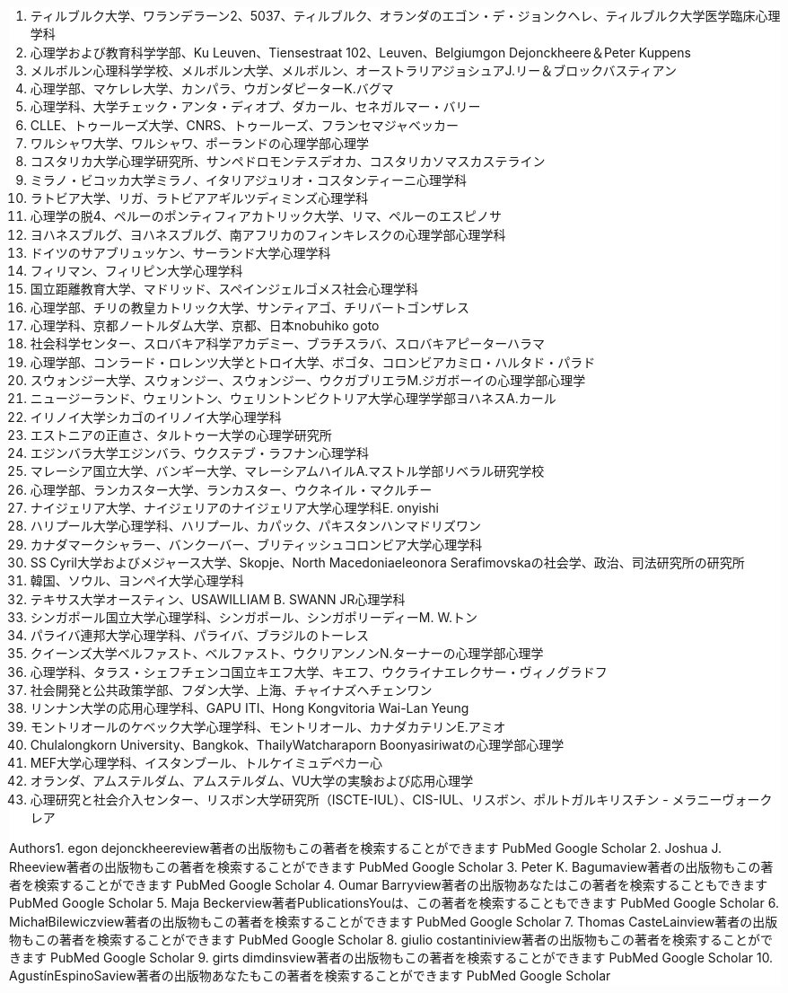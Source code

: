 1. ティルブルク大学、ワランデラーン2、5037、ティルブルク、オランダのエゴン・デ・ジョンクヘレ、ティルブルク大学医学臨床心理学科
2. 心理学および教育科学学部、Ku Leuven、Tiensestraat 102、Leuven、Belgiumgon Dejonckheere＆Peter Kuppens
3. メルボルン心理科学学校、メルボルン大学、メルボルン、オーストラリアジョシュアJ.リー＆ブロックバスティアン
4. 心理学部、マケレレ大学、カンパラ、ウガンダピーターK.バグマ
5. 心理学科、大学チェック・アンタ・ディオプ、ダカール、セネガルマー・バリー
6. CLLE、トゥールーズ大学、CNRS、トゥールーズ、フランセマジャベッカー
7. ワルシャワ大学、ワルシャワ、ポーランドの心理学部心理学
8. コスタリカ大学心理学研究所、サンペドロモンテスデオカ、コスタリカソマスカステライン
9. ミラノ・ビコッカ大学ミラノ、イタリアジュリオ・コスタンティーニ心理学科
10. ラトビア大学、リガ、ラトビアアギルツディミンズ心理学科
11. 心理学の脱4、ペルーのポンティフィアカトリック大学、リマ、ペルーのエスピノサ
12. ヨハネスブルグ、ヨハネスブルグ、南アフリカのフィンキレスクの心理学部心理学科
13. ドイツのサアブリュッケン、サーランド大学心理学科
14. フィリマン、フィリピン大学心理学科
15. 国立距離教育大学、マドリッド、スペインジェルゴメス社会心理学科
16. 心理学部、チリの教皇カトリック大学、サンティアゴ、チリバートゴンザレス
17. 心理学科、京都ノートルダム大学、京都、日本nobuhiko goto
18. 社会科学センター、スロバキア科学アカデミー、ブラチスラバ、スロバキアピーターハラマ
19. 心理学部、コンラード・ロレンツ大学とトロイ大学、ボゴタ、コロンビアカミロ・ハルタド・パラド
20. スウォンジー大学、スウォンジー、スウォンジー、ウクガブリエラM.ジガボーイの心理学部心理学
21. ニュージーランド、ウェリントン、ウェリントンビクトリア大学心理学学部ヨハネスA.カール
22. イリノイ大学シカゴのイリノイ大学心理学科
23. エストニアの正直さ、タルトゥー大学の心理学研究所
24. エジンバラ大学エジンバラ、ウクステブ・ラフナン心理学科
25. マレーシア国立大学、バンギー大学、マレーシアムハイルA.マストル学部リベラル研究学校
26. 心理学部、ランカスター大学、ランカスター、ウクネイル・マクルチー
27. ナイジェリア大学、ナイジェリアのナイジェリア大学心理学科E. onyishi
28. ハリプール大学心理学科、ハリプール、カパック、パキスタンハンマドリズワン
29. カナダマークシャラー、バンクーバー、ブリティッシュコロンビア大学心理学科
30. SS Cyril大学およびメジャース大学、Skopje、North Macedoniaeleonora Serafimovskaの社会学、政治、司法研究所の研究所
31. 韓国、ソウル、ヨンペイ大学心理学科
32. テキサス大学オースティン、USAWILLIAM B. SWANN JR心理学科
33. シンガポール国立大学心理学科、シンガポール、シンガポリーディーM. W.トン
34. パライバ連邦大学心理学科、パライバ、ブラジルのトーレス
35. クイーンズ大学ベルファスト、ベルファスト、ウクリアンノンN.ターナーの心理学部心理学
36. 心理学科、タラス・シェフチェンコ国立キエフ大学、キエフ、ウクライナエレクサー・ヴィノグラドフ
37. 社会開発と公共政策学部、フダン大学、上海、チャイナズヘチェンワン
38. リンナン大学の応用心理学科、GAPU ITI、Hong Kongvitoria Wai-Lan Yeung
39. モントリオールのケベック大学心理学科、モントリオール、カナダカテリンE.アミオ
40. Chulalongkorn University、Bangkok、ThailyWatcharaporn Boonyasiriwatの心理学部心理学
41. MEF大学心理学科、イスタンブール、トルケイミュデペカー心
42. オランダ、アムステルダム、アムステルダム、VU大学の実験および応用心理学
43. 心理研究と社会介入センター、リスボン大学研究所（ISCTE-IUL）、CIS-IUL、リスボン、ポルトガルキリスチン - メラニーヴォークレア

Authors1. egon dejonckheereview著者の出版物もこの著者を検索することができます
 PubMed Google Scholar
2. Joshua J. Rheeview著者の出版物もこの著者を検索することができます
 PubMed Google Scholar
3. Peter K. Bagumaview著者の出版物もこの著者を検索することができます
 PubMed Google Scholar
4. Oumar Barryview著者の出版物あなたはこの著者を検索することもできます
 PubMed Google Scholar
5. Maja Beckerview著者PublicationsYouは、この著者を検索することもできます
 PubMed Google Scholar
6. MichałBilewiczview著者の出版物もこの著者を検索することができます
 PubMed Google Scholar
7. Thomas CasteLainview著者の出版物もこの著者を検索することができます
 PubMed Google Scholar
8. giulio costantiniview著者の出版物もこの著者を検索することができます
 PubMed Google Scholar
9. girts dimdinsview著者の出版物もこの著者を検索することができます
 PubMed Google Scholar
10. AgustínEspinoSaview著者の出版物あなたもこの著者を検索することができます
 PubMed Google Scholar